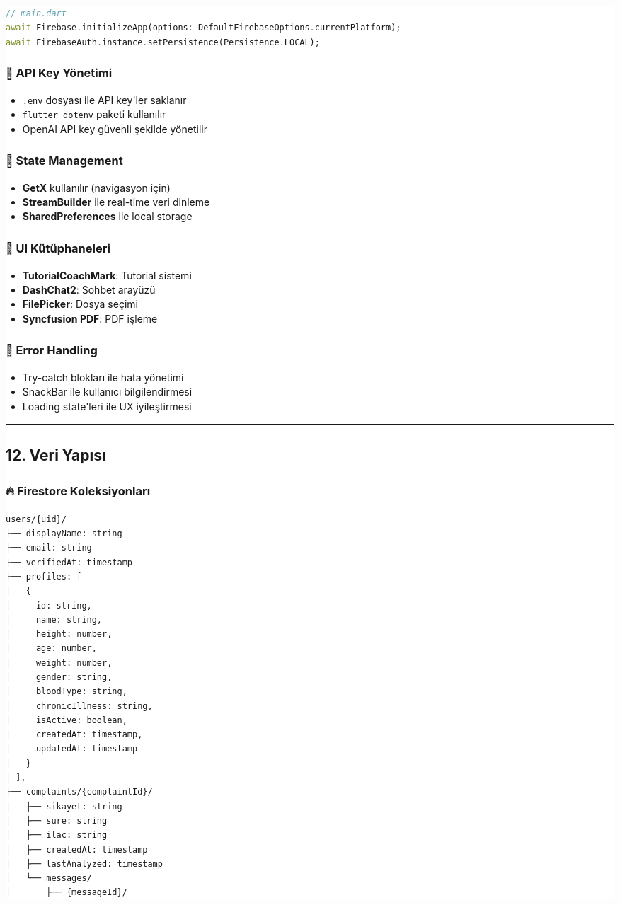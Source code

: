 ```dart
// main.dart
await Firebase.initializeApp(options: DefaultFirebaseOptions.currentPlatform);
await FirebaseAuth.instance.setPersistence(Persistence.LOCAL);
```

### 🔑 API Key Yönetimi

- `.env` dosyası ile API key'ler saklanır
- `flutter_dotenv` paketi kullanılır
- OpenAI API key güvenli şekilde yönetilir

### 📱 State Management

- **GetX** kullanılır (navigasyon için)
- **StreamBuilder** ile real-time veri dinleme
- **SharedPreferences** ile local storage

### 🎨 UI Kütüphaneleri

- **TutorialCoachMark**: Tutorial sistemi
- **DashChat2**: Sohbet arayüzü
- **FilePicker**: Dosya seçimi
- **Syncfusion PDF**: PDF işleme

### 🔄 Error Handling

- Try-catch blokları ile hata yönetimi
- SnackBar ile kullanıcı bilgilendirmesi
- Loading state'leri ile UX iyileştirmesi

---

## 12. Veri Yapısı

### 🔥 Firestore Koleksiyonları

```
users/{uid}/
├── displayName: string
├── email: string
├── verifiedAt: timestamp
├── profiles: [
│   {
│     id: string,
│     name: string,
│     height: number,
│     age: number,
│     weight: number,
│     gender: string,
│     bloodType: string,
│     chronicIllness: string,
│     isActive: boolean,
│     createdAt: timestamp,
│     updatedAt: timestamp
│   }
│ ],
├── complaints/{complaintId}/
│   ├── sikayet: string
│   ├── sure: string
│   ├── ilac: string
│   ├── createdAt: timestamp
│   ├── lastAnalyzed: timestamp
│   └── messages/
│       ├── {messageId}/
```